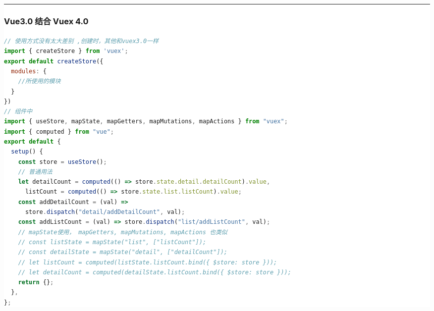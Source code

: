 

------

### Vue3.0 结合 Vuex 4.0

```javascript
// 使用方式没有太大差别 ,创建时，其他和vuex3.0一样
import { createStore } from 'vuex';
export default createStore({
  modules: {
    //所使用的模块
  }
})
// 组件中
import { useStore, mapState, mapGetters, mapMutations, mapActions } from "vuex";
import { computed } from "vue";
export default {
  setup() {
    const store = useStore();
    // 普通用法
    let detailCount = computed(() => store.state.detail.detailCount).value,
      listCount = computed(() => store.state.list.listCount).value;
    const addDetailCount = (val) =>
      store.dispatch("detail/addDetailCount", val);
    const addListCount = (val) => store.dispatch("list/addListCount", val);
    // mapState使用， mapGetters, mapMutations, mapActions 也类似
    // const listState = mapState("list", ["listCount"]);
    // const detailState = mapState("detail", ["detailCount"]);
    // let listCount = computed(listState.listCount.bind({ $store: store }));
    // let detailCount = computed(detailState.listCount.bind({ $store: store }));
    return {};
  },
};
```

